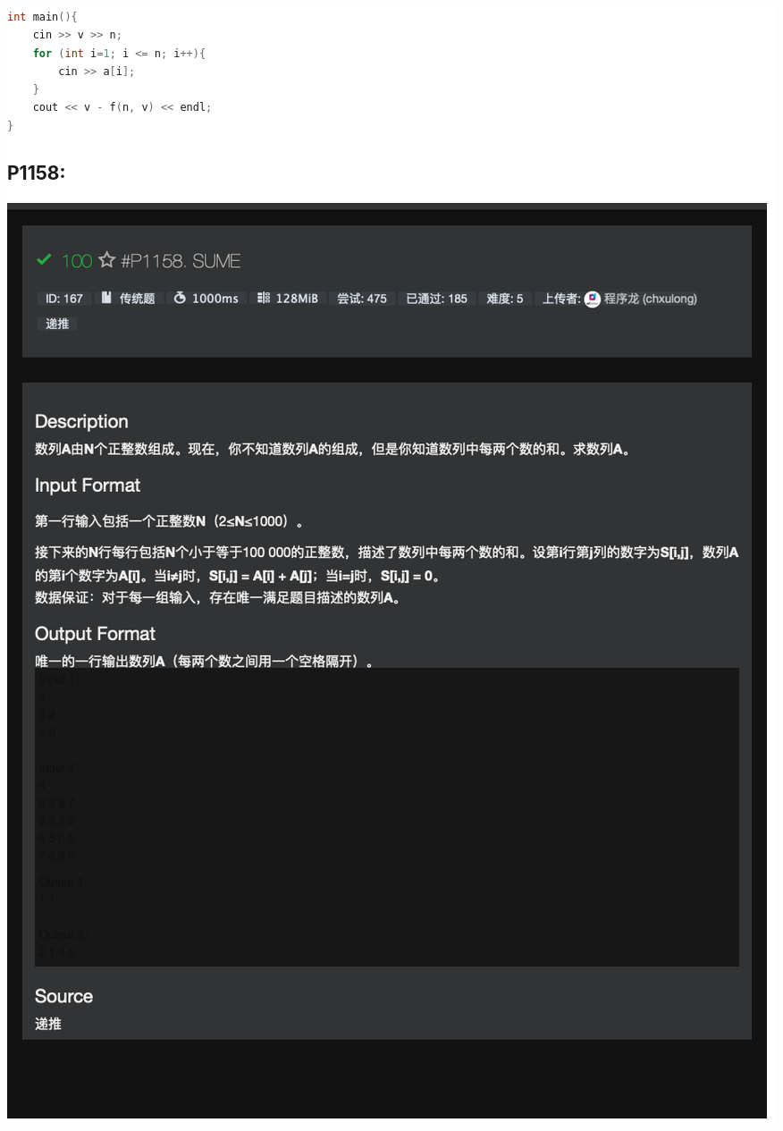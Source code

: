 ```cpp
int main(){
	cin >> v >> n;
	for (int i=1; i <= n; i++){
		cin >> a[i];
	}
	cout << v - f(n, v) << endl;
}
```

## P1158:
![](https://github.com/Lixuannan/oiclass-answers/raw/main/P1158.png)